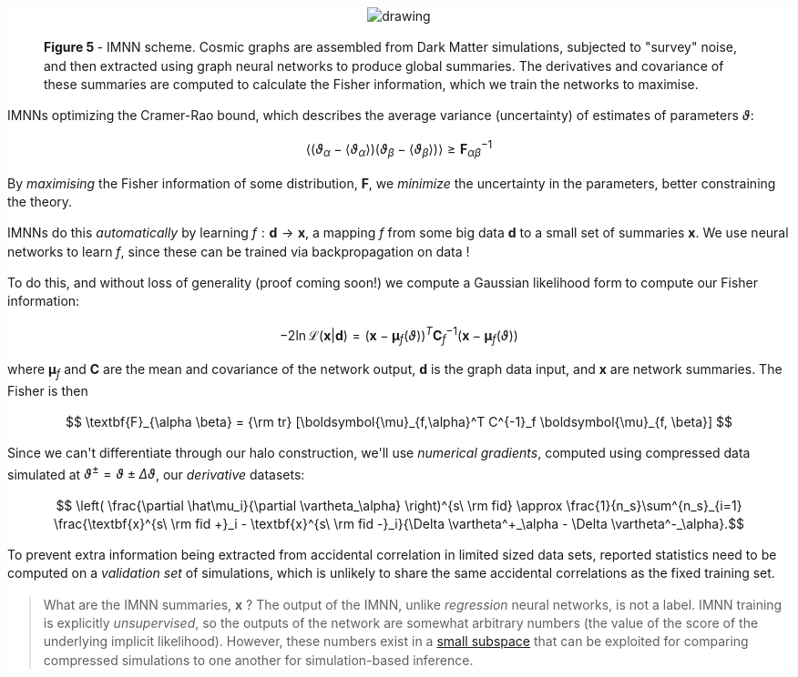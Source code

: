 <figure>
<p align="center">
 <img src="https://raw.githubusercontent.com/tlmakinen/tlmakinen.github.io/master/assets/cosmographs/gIMNN-diagram.png" alt="drawing" style="width:100%"/>
      </p>
  <figcaption align = "left"> <b> Figure 5 </b> - IMNN scheme. Cosmic graphs are assembled from Dark Matter simulations, subjected to "survey" noise, and then extracted using graph neural networks to produce global summaries. The derivatives and covariance of these summaries are computed to calculate the Fisher information, which we train the networks to maximise.  </figcaption>
</figure>





IMNNs optimizing the Cramer-Rao bound, which describes the average variance (uncertainty) of estimates of parameters $\vartheta$:

$$ \langle (\vartheta_\alpha - \langle \vartheta_\alpha \rangle )(\vartheta_\beta - \langle \vartheta_\beta \rangle) \rangle \geq \textbf{F}^{-1}_{\alpha \beta} $$

By *maximising* the Fisher information of some distribution, $\textbf{F}$, we *minimize* the uncertainty in the parameters, better constraining the theory.

IMNNs do this *automatically* by learning $f: \textbf{d} \rightarrow \textbf{x}$, a mapping $f$ from some big data $\textbf{d}$ to a small set of summaries $\textbf{x}$. We use neural networks to learn $f$, since these can be trained via backpropagation on data !

To do this, and without loss of generality (proof coming soon!) we compute a Gaussian likelihood form to compute our Fisher information:

$$\begin{equation} -2 \ln \mathcal{L}(\textbf{x} | \textbf{d}) = (\textbf{x} - \boldsymbol{\mu}_f(\vartheta))^T \textbf{C}_f^{-1}(\textbf{x} - \boldsymbol{\mu}_f(\vartheta))
\end{equation}$$

where $\boldsymbol{\mu}_f$ and $\textbf{C}$ are the mean and covariance of the network output, $\textbf{d}$ is the graph data input, and $\textbf{x}$ are network summaries. The Fisher is then

$$ \textbf{F}_{\alpha \beta} =  {\rm tr} [\boldsymbol{\mu}_{f,\alpha}^T C^{-1}_f \boldsymbol{\mu}_{f, \beta}] $$


Since we can't differentiate through our halo construction, we'll use *numerical gradients*, computed using compressed data simulated at $\vartheta^\pm = \vartheta \pm \Delta \vartheta$, our *derivative* datasets:

$$ \left( \frac{\partial \hat\mu_i}{\partial \vartheta_\alpha} \right)^{s\ \rm fid} \approx \frac{1}{n_s}\sum^{n_s}_{i=1} \frac{\textbf{x}^{s\ \rm fid +}_i - \textbf{x}^{s\ \rm fid -}_i}{\Delta \vartheta^+_\alpha - \Delta \vartheta^-_\alpha}.$$

To prevent extra information being extracted from accidental correlation in limited sized data sets, reported statistics need to be computed on a *validation set* of simulations, which is unlikely to share the same accidental correlations as the fixed training set.

> What are the IMNN summaries, $\textbf{x}$ ? The output of the IMNN, unlike *regression* neural networks, is not a label. IMNN training is explicitly *unsupervised*, so the outputs of the network are somewhat arbitrary numbers (the value of the score of the underlying implicit likelihood). However, these numbers exist in a [small subspace](#simulation-based-inference-how-to-use-gimnns-in-practice) that can be exploited for comparing compressed simulations to one another for simulation-based inference.
